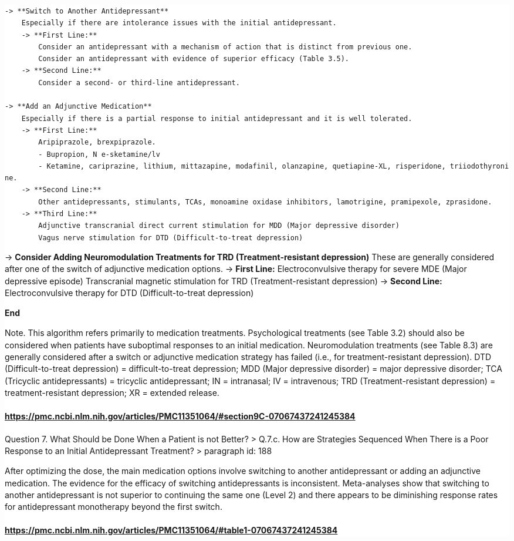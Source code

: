     -> **Switch to Another Antidepressant**
        Especially if there are intolerance issues with the initial antidepressant.
        -> **First Line:**
            Consider an antidepressant with a mechanism of action that is distinct from previous one.
            Consider an antidepressant with evidence of superior efficacy (Table 3.5).
        -> **Second Line:**
            Consider a second- or third-line antidepressant.

    -> **Add an Adjunctive Medication**
        Especially if there is a partial response to initial antidepressant and it is well tolerated.
        -> **First Line:**
            Aripiprazole, brexpiprazole.
            - Bupropion, N e-sketamine/lv
            - Ketamine, cariprazine, lithium, mittazapine, modafinil, olanzapine, quetiapine-XL, risperidone, triiodothyronine.
        -> **Second Line:**
            Other antidepressants, stimulants, TCAs, monoamine oxidase inhibitors, lamotrigine, pramipexole, zprasidone.
        -> **Third Line:**
            Adjunctive transcranial direct current stimulation for MDD (Major depressive disorder)
            Vagus nerve stimulation for DTD (Difficult-to-treat depression)

-> **Consider Adding Neuromodulation Treatments for TRD (Treatment-resistant depression)**
    These are generally considered after one of the switch of adjunctive medication options.
    -> **First Line:**
        Electroconvulsive therapy for severe MDE (Major depressive episode)
        Transcranial magnetic stimulation for TRD (Treatment-resistant depression)
    -> **Second Line:**
        Electroconvulsive therapy for DTD (Difficult-to-treat depression)

**End**

Note. This algorithm refers primarily to medication treatments. Psychological treatments (see Table 3.2) should also be considered when patients have suboptimal responses to an initial medication. Neuromodulation treatments (see Table 8.3) are generally considered after a switch or adjunctive medication strategy has failed (i.e., for treatment-resistant depression). DTD (Difficult-to-treat depression) = difficult-to-treat depression; MDD (Major depressive disorder) = major depressive disorder; TCA (Tricyclic antidepressants) = tricyclic antidepressant; IN = intranasal; IV = intravenous; TRD (Treatment-resistant depression) = treatment-resistant depression; XR = extended release.


#### https://pmc.ncbi.nlm.nih.gov/articles/PMC11351064/#section9C-07067437241245384

Question 7. What Should be Done When a Patient is not Better? > Q.7.c. How are Strategies Sequenced When There is a Poor Response to an Initial Antidepressant Treatment? > paragraph id: 188

After optimizing the dose, the main medication options involve switching to another antidepressant or adding an adjunctive medication. The evidence for the efficacy of switching antidepressants is inconsistent. Meta-analyses show that switching to another antidepressant is not superior to continuing the same one (Level 2) and there appears to be diminishing response rates for antidepressant monotherapy beyond the first switch.


#### https://pmc.ncbi.nlm.nih.gov/articles/PMC11351064/#table1-07067437241245384
